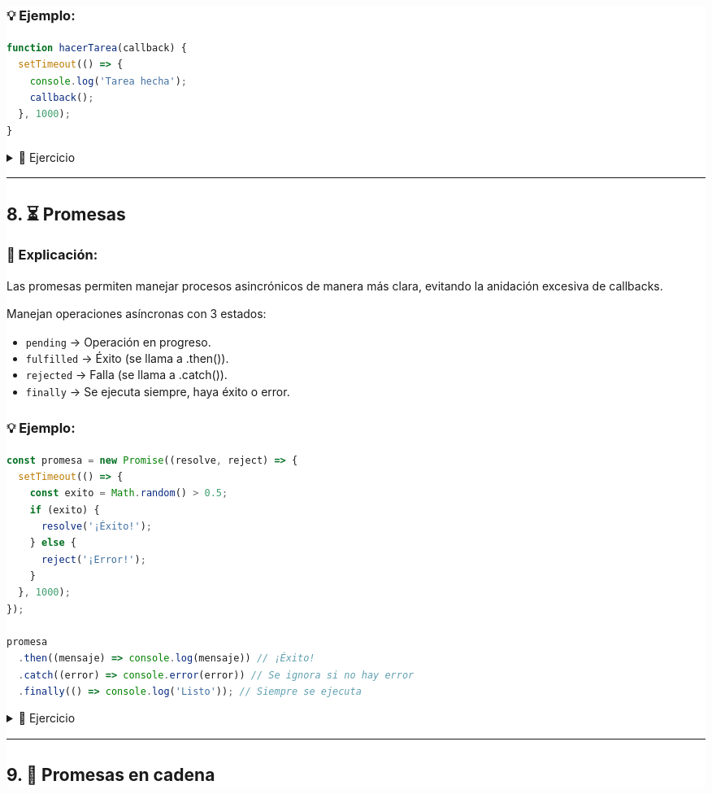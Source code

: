 ### 💡 Ejemplo:

```js
function hacerTarea(callback) {
  setTimeout(() => {
    console.log('Tarea hecha');
    callback();
  }, 1000);
}
```

<details><summary>🧩 Ejercicio</summary></details>

---

## 8. ⏳ Promesas

### 🧠 Explicación:

Las promesas permiten manejar procesos asincrónicos de manera más clara, evitando la anidación excesiva de callbacks.

Manejan operaciones asíncronas con 3 estados:

- `pending` → Operación en progreso.
- `fulfilled` → Éxito (se llama a .then()).
- `rejected` → Falla (se llama a .catch()).
- `finally` → Se ejecuta siempre, haya éxito o error.

### 💡 Ejemplo:

```js
const promesa = new Promise((resolve, reject) => {
  setTimeout(() => {
    const exito = Math.random() > 0.5;
    if (exito) {
      resolve('¡Éxito!');
    } else {
      reject('¡Error!');
    }
  }, 1000);
});

promesa
  .then((mensaje) => console.log(mensaje)) // ¡Éxito!
  .catch((error) => console.error(error)) // Se ignora si no hay error
  .finally(() => console.log('Listo')); // Siempre se ejecuta
```

<details><summary>🧩 Ejercicio</summary></details>

---

## 9. 🔗 Promesas en cadena
